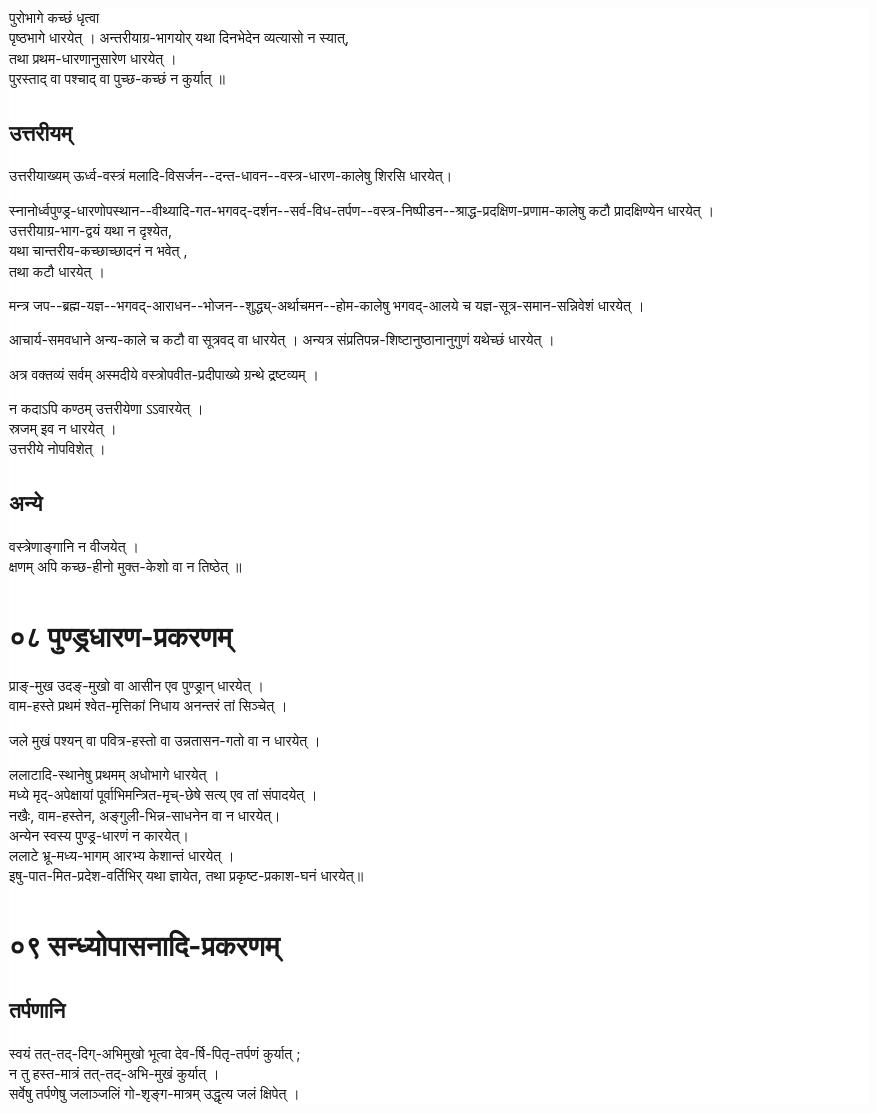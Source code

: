 पुरोभागे कच्छं धृत्वा  
पृष्ठभागे धारयेत् । 
अन्तरीयाग्र-भागयोर् यथा दिनभेदेन व्यत्यासो न स्यात्,  
तथा प्रथम-धारणानुसारेण धारयेत् ।  
पुरस्ताद् वा पश्चाद् वा पुच्छ-कच्छं न कुर्यात् ॥

## उत्तरीयम् 
उत्तरीयाख्यम् ऊर्ध्व-वस्त्रं मलादि-विसर्जन--दन्त-धावन--वस्त्र-धारण-कालेषु शिरसि धारयेत्। 

स्नानोर्ध्वपुण्ड्र-धारणोपस्थान--वीथ्यादि-गत-भगवद्-दर्शन--सर्व-विध-तर्पण--वस्त्र-निष्पीडन--श्राद्ध-प्रदक्षिण-प्रणाम-कालेषु कटौ प्रादक्षिण्येन धारयेत् ।  
उत्तरीयाग्र-भाग-द्वयं यथा न दृश्येत,  
यथा चान्तरीय-कच्छाच्छादनं न भवेत् ,  
तथा कटौ धारयेत् । 

मन्त्र जप--ब्रह्म-यज्ञ--भगवद्-आराधन--भोजन--शुद्ध्य्-अर्थाचमन--होम-कालेषु भगवद्-आलये च यज्ञ-सूत्र-समान-सन्निवेशं धारयेत् । 

आचार्य-समवधाने अन्य-काले च कटौ वा सूत्रवद् वा धारयेत् । 
अन्यत्र संप्रतिपन्न-शिष्टानुष्ठानानुगुणं यथेच्छं धारयेत् ।

अत्र वक्तव्यं सर्वम् अस्मदीये वस्त्रोपवीत-प्रदीपाख्ये ग्रन्थे द्रष्टव्यम् । 

न कदाऽपि कण्ठम् उत्तरीयेणा ऽऽवारयेत् ।  
स्रजम् इव न धारयेत् ।  
उत्तरीये नोपविशेत् ।  

## अन्ये
वस्त्रेणाङ्गानि न वीजयेत् ।  
क्षणम् अपि कच्छ-हीनो मुक्त-केशो वा न तिष्ठेत् ॥

# ०८ पुण्ड्रधारण-प्रकरणम्

प्राङ्-मुख उदङ्-मुखो वा आसीन एव पुण्ड्रान् धारयेत् ।  
वाम-हस्ते प्रथमं श्वेत-मृत्तिकां निधाय अनन्तरं तां सिञ्चेत् ।  

जले मुखं पश्यन् वा पवित्र-हस्तो वा उन्नतासन-गतो वा न धारयेत् ।  

ललाटादि-स्थानेषु प्रथमम् अधोभागे धारयेत् ।  
मध्ये मृद्-अपेक्षायां पूर्वाभिमन्त्रित-मृच्-छेषे सत्य् एव तां संपादयेत् ।  
नखैः, वाम-हस्तेन, अङ्गुली-भिन्न-साधनेन वा न धारयेत्।  
अन्येन स्वस्य पुण्ड्र-धारणं न कारयेत्।  
ललाटे भ्रू-मध्य-भागम् आरभ्य केशान्तं धारयेत् ।  
इषु-पात-मित-प्रदेश-वर्तिभिर् यथा ज्ञायेत, तथा प्रकृष्ट-प्रकाश-घनं धारयेत्॥
# ०९ सन्ध्योपासनादि-प्रकरणम्

## तर्पणानि
स्वयं तत्-तद्-दिग्-अभिमुखो भूत्वा देव-र्षि-पितृ-तर्पणं कुर्यात् ;  
न तु हस्त-मात्रं तत्-तद्-अभि-मुखं कुर्यात् ।  
सर्वेषु तर्पणेषु जलाञ्जलिं गो-शृङ्ग-मात्रम् उद्धृत्य जलं क्षिपेत् ।  
